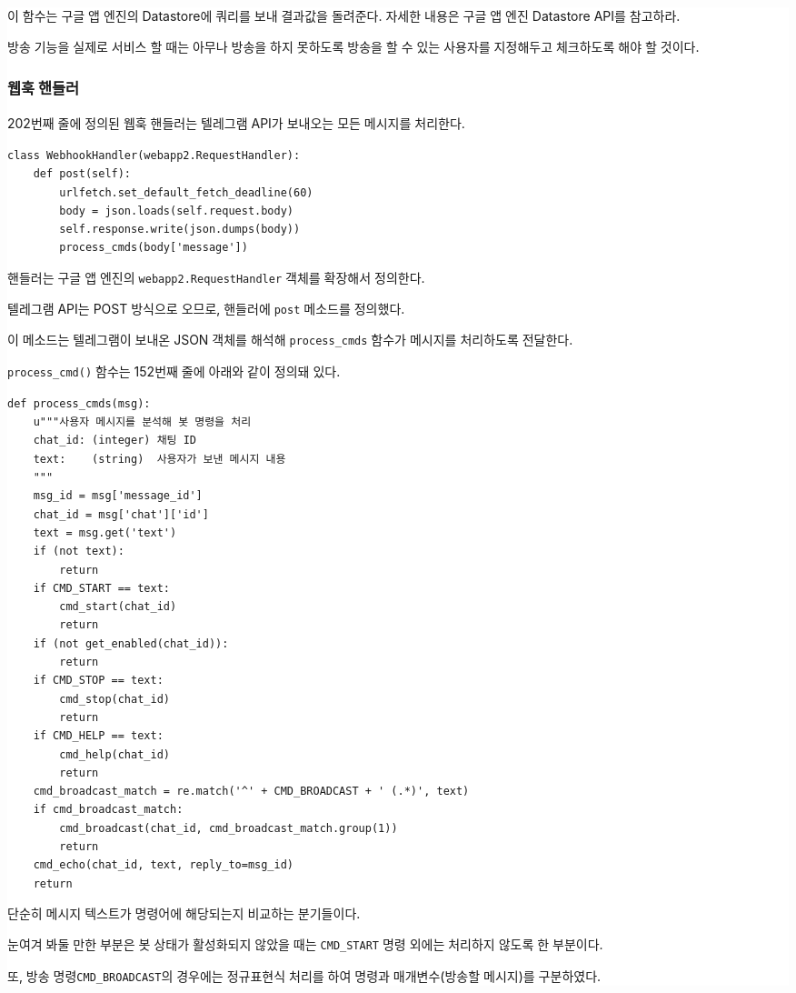 이 함수는 구글 앱 엔진의 Datastore에 쿼리를 보내 결과값을 돌려준다. 자세한 내용은 구글 앱 엔진 Datastore API를 참고하라.

방송 기능을 실제로 서비스 할 때는 아무나 방송을 하지 못하도록 방송을 할 수 있는 사용자를 지정해두고 체크하도록 해야 할 것이다.

### 웹훅 핸들러

202번째 줄에 정의된 웹훅 핸들러는 텔레그램 API가 보내오는 모든 메시지를 처리한다.

    class WebhookHandler(webapp2.RequestHandler):
        def post(self):
            urlfetch.set_default_fetch_deadline(60)
            body = json.loads(self.request.body)
            self.response.write(json.dumps(body))
            process_cmds(body['message'])

핸들러는 구글 앱 엔진의 `webapp2.RequestHandler` 객체를 확장해서 정의한다.

텔레그램 API는 POST 방식으로 오므로, 핸들러에 `post` 메소드를 정의했다.

이 메소드는 텔레그램이 보내온 JSON 객체를 해석해 `process_cmds` 함수가 메시지를 처리하도록 전달한다.

`process_cmd()` 함수는 152번째 줄에 아래와 같이 정의돼 있다.

    def process_cmds(msg):
        u"""사용자 메시지를 분석해 봇 명령을 처리
        chat_id: (integer) 채팅 ID
        text:    (string)  사용자가 보낸 메시지 내용
        """
        msg_id = msg['message_id']
        chat_id = msg['chat']['id']
        text = msg.get('text')
        if (not text):
            return
        if CMD_START == text:
            cmd_start(chat_id)
            return
        if (not get_enabled(chat_id)):
            return
        if CMD_STOP == text:
            cmd_stop(chat_id)
            return
        if CMD_HELP == text:
            cmd_help(chat_id)
            return
        cmd_broadcast_match = re.match('^' + CMD_BROADCAST + ' (.*)', text)
        if cmd_broadcast_match:
            cmd_broadcast(chat_id, cmd_broadcast_match.group(1))
            return
        cmd_echo(chat_id, text, reply_to=msg_id)
        return

단순히 메시지 텍스트가 명령어에 해당되는지 비교하는 분기들이다.

눈여겨 봐둘 만한 부분은 봇 상태가 활성화되지 않았을 때는 `CMD_START` 명령 외에는 처리하지 않도록 한 부분이다.

또, 방송 명령`CMD_BROADCAST`의 경우에는 정규표현식 처리를 하여 명령과 매개변수(방송할 메시지)를 구분하였다.
